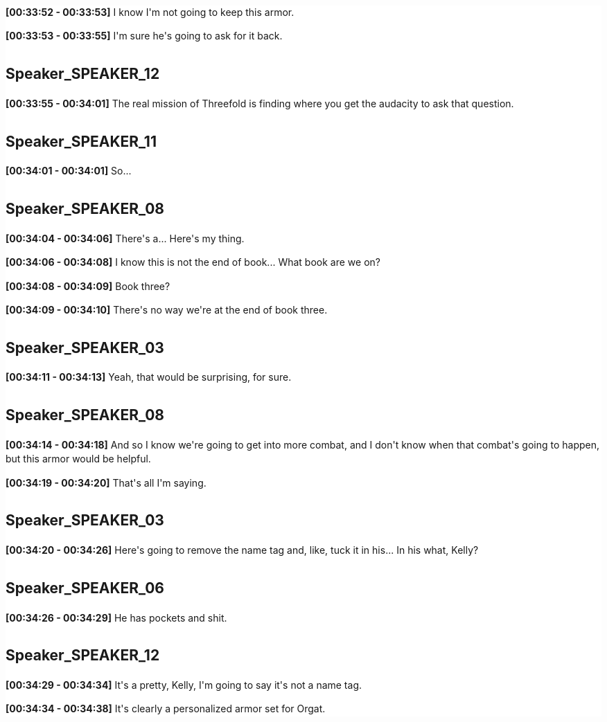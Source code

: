 **[00:33:52 - 00:33:53]** I know I'm not going to keep this armor.

**[00:33:53 - 00:33:55]** I'm sure he's going to ask for it back.


## Speaker_SPEAKER_12

**[00:33:55 - 00:34:01]** The real mission of Threefold is finding where you get the audacity to ask that question.


## Speaker_SPEAKER_11

**[00:34:01 - 00:34:01]** So...


## Speaker_SPEAKER_08

**[00:34:04 - 00:34:06]** There's a... Here's my thing.

**[00:34:06 - 00:34:08]** I know this is not the end of book... What book are we on?

**[00:34:08 - 00:34:09]** Book three?

**[00:34:09 - 00:34:10]** There's no way we're at the end of book three.


## Speaker_SPEAKER_03

**[00:34:11 - 00:34:13]** Yeah, that would be surprising, for sure.


## Speaker_SPEAKER_08

**[00:34:14 - 00:34:18]** And so I know we're going to get into more combat, and I don't know when that combat's going to happen, but this armor would be helpful.

**[00:34:19 - 00:34:20]** That's all I'm saying.


## Speaker_SPEAKER_03

**[00:34:20 - 00:34:26]** Here's going to remove the name tag and, like, tuck it in his... In his what, Kelly?


## Speaker_SPEAKER_06

**[00:34:26 - 00:34:29]** He has pockets and shit.


## Speaker_SPEAKER_12

**[00:34:29 - 00:34:34]** It's a pretty, Kelly, I'm going to say it's not a name tag.

**[00:34:34 - 00:34:38]** It's clearly a personalized armor set for Orgat.
